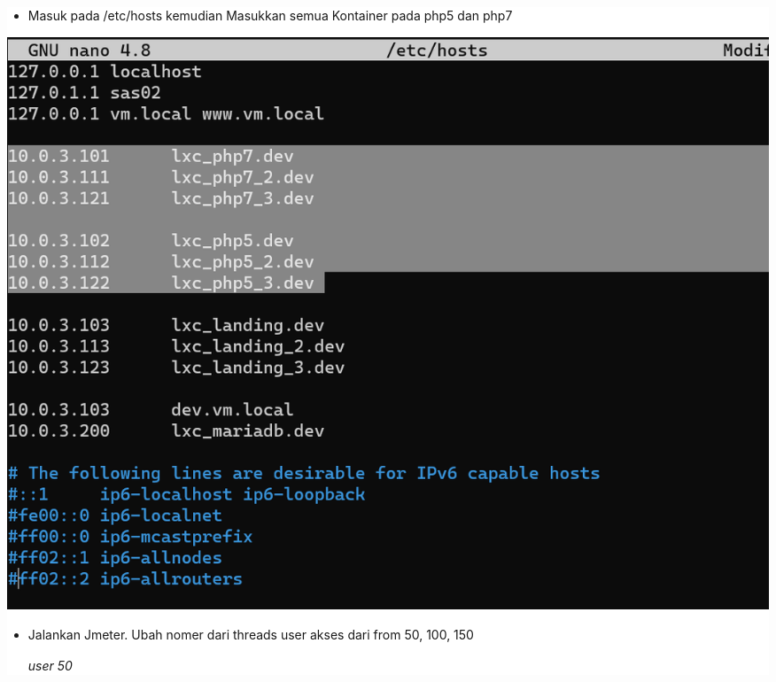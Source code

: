 
- Masuk pada /etc/hosts kemudian Masukkan semua Kontainer pada php5 dan php7

![14.PNG](https://github.com/nabill13/Praktikum-modul-4-SAS/blob/main/14.PNG?raw=true)



- Jalankan Jmeter. Ubah nomer dari threads user akses dari from 50, 100, 150

  *user 50*
